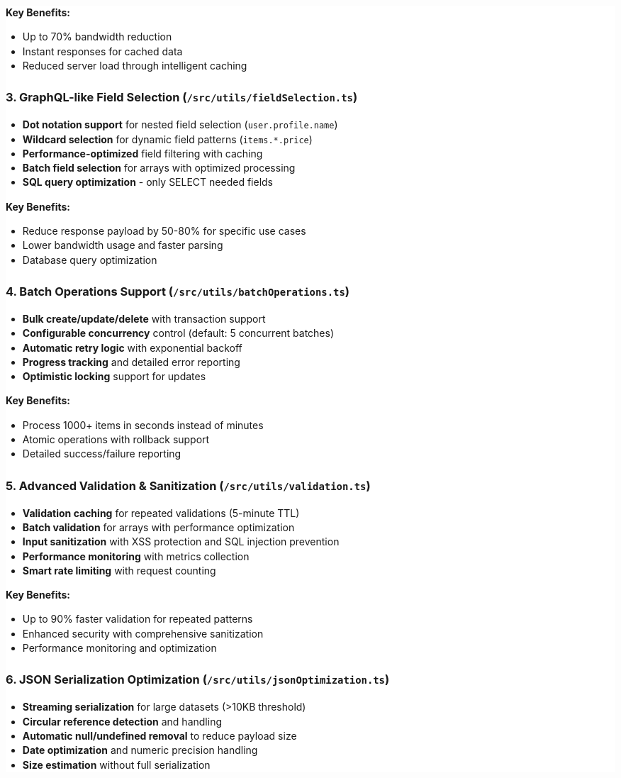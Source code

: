 **Key Benefits:**
- Up to 70% bandwidth reduction
- Instant responses for cached data
- Reduced server load through intelligent caching

### 3. GraphQL-like Field Selection (`/src/utils/fieldSelection.ts`)
- **Dot notation support** for nested field selection (`user.profile.name`)
- **Wildcard selection** for dynamic field patterns (`items.*.price`)
- **Performance-optimized** field filtering with caching
- **Batch field selection** for arrays with optimized processing
- **SQL query optimization** - only SELECT needed fields

**Key Benefits:**
- Reduce response payload by 50-80% for specific use cases
- Lower bandwidth usage and faster parsing
- Database query optimization

### 4. Batch Operations Support (`/src/utils/batchOperations.ts`)
- **Bulk create/update/delete** with transaction support
- **Configurable concurrency** control (default: 5 concurrent batches)
- **Automatic retry logic** with exponential backoff
- **Progress tracking** and detailed error reporting
- **Optimistic locking** support for updates

**Key Benefits:**
- Process 1000+ items in seconds instead of minutes
- Atomic operations with rollback support
- Detailed success/failure reporting

### 5. Advanced Validation & Sanitization (`/src/utils/validation.ts`)
- **Validation caching** for repeated validations (5-minute TTL)
- **Batch validation** for arrays with performance optimization
- **Input sanitization** with XSS protection and SQL injection prevention
- **Performance monitoring** with metrics collection
- **Smart rate limiting** with request counting

**Key Benefits:**
- Up to 90% faster validation for repeated patterns
- Enhanced security with comprehensive sanitization
- Performance monitoring and optimization

### 6. JSON Serialization Optimization (`/src/utils/jsonOptimization.ts`)
- **Streaming serialization** for large datasets (>10KB threshold)
- **Circular reference detection** and handling
- **Automatic null/undefined removal** to reduce payload size
- **Date optimization** and numeric precision handling
- **Size estimation** without full serialization
